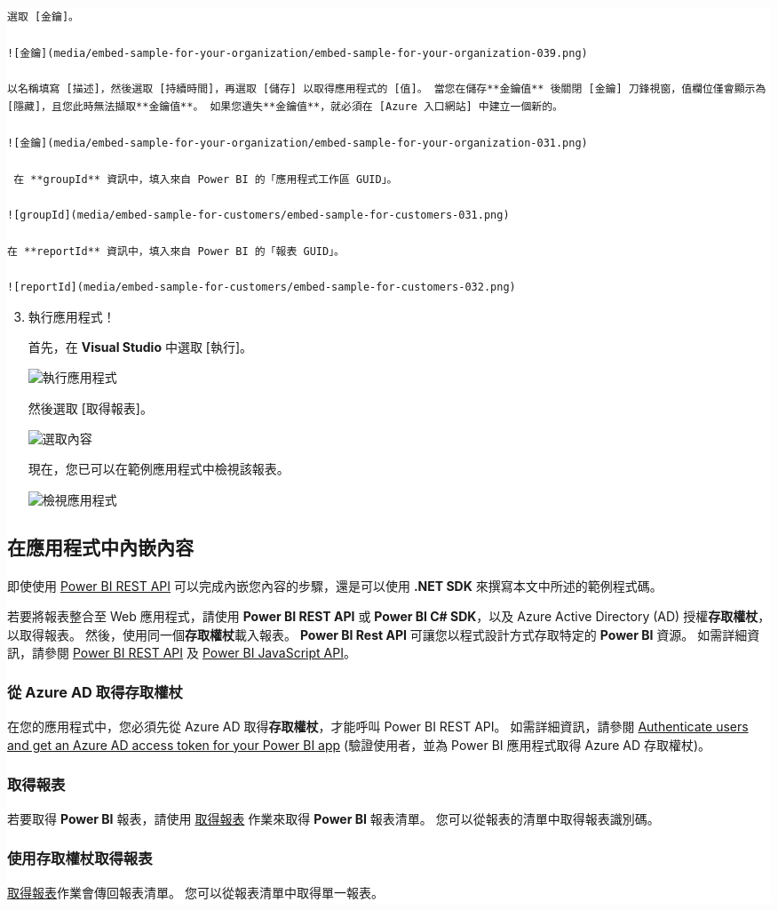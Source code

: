     選取 [金鑰]。

    ![金鑰](media/embed-sample-for-your-organization/embed-sample-for-your-organization-039.png)

    以名稱填寫 [描述]，然後選取 [持續時間]，再選取 [儲存] 以取得應用程式的 [值]。 當您在儲存**金鑰值** 後關閉 [金鑰] 刀鋒視窗，值欄位僅會顯示為 [隱藏]，且您此時無法擷取**金鑰值**。 如果您遺失**金鑰值**，就必須在 [Azure 入口網站] 中建立一個新的。

    ![金鑰](media/embed-sample-for-your-organization/embed-sample-for-your-organization-031.png)

     在 **groupId** 資訊中，填入來自 Power BI 的「應用程式工作區 GUID」。

    ![groupId](media/embed-sample-for-customers/embed-sample-for-customers-031.png)

    在 **reportId** 資訊中，填入來自 Power BI 的「報表 GUID」。

    ![reportId](media/embed-sample-for-customers/embed-sample-for-customers-032.png)

3. 執行應用程式！

    首先，在 **Visual Studio** 中選取 [執行]。

    ![執行應用程式](media/embed-sample-for-your-organization/embed-sample-for-your-organization-033.png)

    然後選取 [取得報表]。

    ![選取內容](media/embed-sample-for-your-organization/embed-sample-for-your-organization-034.png)

    現在，您已可以在範例應用程式中檢視該報表。

    ![檢視應用程式](media/embed-sample-for-your-organization/embed-sample-for-your-organization-035.png)

## <a name="embed-your-content-within-your-application"></a>在應用程式中內嵌內容
即使使用 [Power BI REST API](https://docs.microsoft.com/rest/api/power-bi/) 可以完成內嵌您內容的步驟，還是可以使用 **.NET SDK** 來撰寫本文中所述的範例程式碼。

若要將報表整合至 Web 應用程式，請使用 **Power BI REST API** 或 **Power BI C# SDK**，以及 Azure Active Directory (AD) 授權**存取權杖**，以取得報表。 然後，使用同一個**存取權杖**載入報表。 **Power BI Rest API** 可讓您以程式設計方式存取特定的 **Power BI** 資源。 如需詳細資訊，請參閱 [Power BI REST API](https://docs.microsoft.com/rest/api/power-bi/) 及 [Power BI JavaScript API](https://github.com/Microsoft/PowerBI-JavaScript)。

### <a name="get-an-access-token-from-azure-ad"></a>從 Azure AD 取得存取權杖
在您的應用程式中，您必須先從 Azure AD 取得**存取權杖**，才能呼叫 Power BI REST API。 如需詳細資訊，請參閱 [Authenticate users and get an Azure AD access token for your Power BI app](get-azuread-access-token.md) (驗證使用者，並為 Power BI 應用程式取得 Azure AD 存取權杖)。

### <a name="get-a-report"></a>取得報表
若要取得 **Power BI** 報表，請使用 [取得報表](https://docs.microsoft.com/rest/api/power-bi/reports/getreports) 作業來取得 **Power BI** 報表清單。 您可以從報表的清單中取得報表識別碼。

### <a name="get-reports-using-an-access-token"></a>使用存取權杖取得報表
[取得報表](https://docs.microsoft.com/rest/api/power-bi/reports/getreports)作業會傳回報表清單。 您可以從報表清單中取得單一報表。

